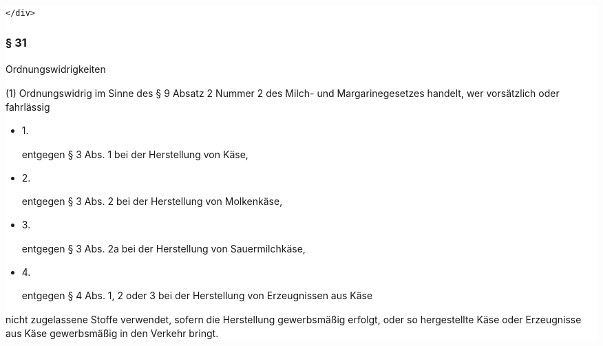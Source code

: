     </div>

</div>

</div>

</div>

</div>

<span id="BJNR511800965BJNE003505377.html"></span>

### § 31  
Ordnungswidrigkeiten

<div>

<div class="jnhtml">

<div>

<div class="jurAbsatz">

(1) Ordnungswidrig im Sinne des § 9 Absatz 2 Nummer 2 des Milch- und
Margarinegesetzes handelt, wer vorsätzlich oder fahrlässig

  - 1\.
    
    <div style="">
    
    entgegen § 3 Abs. 1 bei der Herstellung von Käse,
    
    </div>

  - 2\.
    
    <div style="">
    
    entgegen § 3 Abs. 2 bei der Herstellung von Molkenkäse,
    
    </div>

  - 3\.
    
    <div style="">
    
    entgegen § 3 Abs. 2a bei der Herstellung von Sauermilchkäse,
    
    </div>

  - 4\.
    
    <div style="">
    
    entgegen § 4 Abs. 1, 2 oder 3 bei der Herstellung von Erzeugnissen
    aus Käse
    
    </div>

nicht zugelassene Stoffe verwendet, sofern die Herstellung gewerbsmäßig
erfolgt, oder so hergestellte Käse oder Erzeugnisse aus Käse
gewerbsmäßig in den Verkehr bringt.
